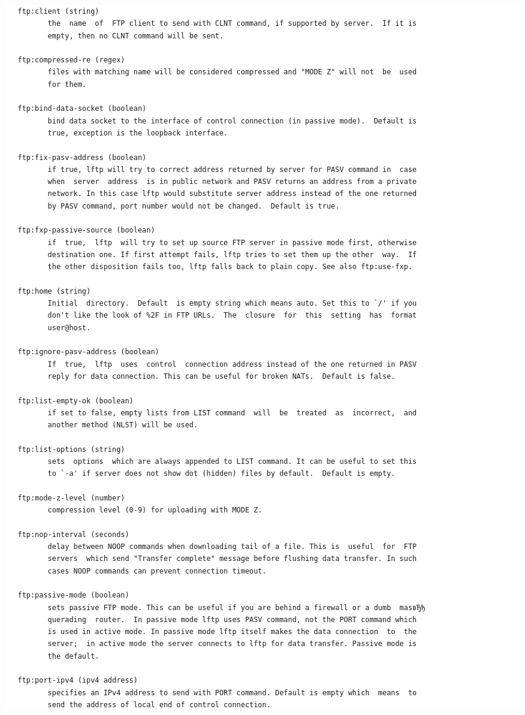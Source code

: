        ftp:client (string)
              the  name  of  FTP client to send with CLNT command, if supported by server.  If it is
              empty, then no CLNT command will be sent.

       ftp:compressed-re (regex)
              files with matching name will be considered compressed and "MODE Z" will not  be  used
              for them.

       ftp:bind-data-socket (boolean)
              bind data socket to the interface of control connection (in passive mode).  Default is
              true, exception is the loopback interface.

       ftp:fix-pasv-address (boolean)
              if true, lftp will try to correct address returned by server for PASV command in  case
              when  server  address  is in public network and PASV returns an address from a private
              network. In this case lftp would substitute server address instead of the one returned
              by PASV command, port number would not be changed.  Default is true.

       ftp:fxp-passive-source (boolean)
              if  true,  lftp  will try to set up source FTP server in passive mode first, otherwise
              destination one. If first attempt fails, lftp tries to set them up the other  way.  If
              the other disposition fails too, lftp falls back to plain copy. See also ftp:use-fxp.

       ftp:home (string)
              Initial  directory.  Default  is empty string which means auto. Set this to `/' if you
              don't like the look of %2F in FTP URLs.  The  closure  for  this  setting  has  format
              user@host.

       ftp:ignore-pasv-address (boolean)
              If  true,  lftp  uses  control  connection address instead of the one returned in PASV
              reply for data connection. This can be useful for broken NATs.  Default is false.

       ftp:list-empty-ok (boolean)
              if set to false, empty lists from LIST command  will  be  treated  as  incorrect,  and
              another method (NLST) will be used.

       ftp:list-options (string)
              sets  options  which are always appended to LIST command. It can be useful to set this
              to `-a' if server does not show dot (hidden) files by default.  Default is empty.

       ftp:mode-z-level (number)
              compression level (0-9) for uploading with MODE Z.

       ftp:nop-interval (seconds)
              delay between NOOP commands when downloading tail of a file. This is  useful  for  FTP
              servers  which send "Transfer complete" message before flushing data transfer. In such
              cases NOOP commands can prevent connection timeout.

       ftp:passive-mode (boolean)
              sets passive FTP mode. This can be useful if you are behind a firewall or a dumb  masвЂђ
              querading  router.  In passive mode lftp uses PASV command, not the PORT command which
              is used in active mode. In passive mode lftp itself makes the data connection  to  the
              server;  in active mode the server connects to lftp for data transfer. Passive mode is
              the default.

       ftp:port-ipv4 (ipv4 address)
              specifies an IPv4 address to send with PORT command. Default is empty which  means  to
              send the address of local end of control connection.
